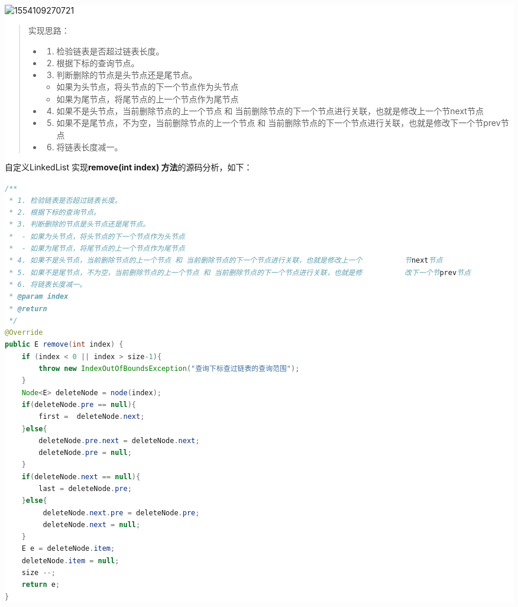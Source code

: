 ![1554109270721](C:\Users\Calvin\AppData\Roaming\Typora\typora-user-images\1554109270721.png)

> 实现思路：
>
> - 1. 检验链表是否超过链表长度。  
> - 2. 根据下标的查询节点。
>
> - 3. 判断删除的节点是头节点还是尾节点。
>
>   - 如果为头节点，将头节点的下一个节点作为头节点
>   - 如果为尾节点，将尾节点的上一个节点作为尾节点
>
> - 4. 如果不是头节点，当前删除节点的上一个节点 和 当前删除节点的下一个节点进行关联，也就是修改上一个节next节点
>
> - 5. 如果不是尾节点，不为空，当前删除节点的上一个节点 和 当前删除节点的下一个节点进行关联，也就是修改下一个节prev节点
>
> - 6. 将链表长度减一。

自定义LinkedList 实现**remove(int index) 方法**的源码分析，如下：

```java
/**
 * 1. 检验链表是否超过链表长度。
 * 2. 根据下标的查询节点。
 * 3. 判断删除的节点是头节点还是尾节点。
 *  - 如果为头节点，将头节点的下一个节点作为头节点
 *  - 如果为尾节点，将尾节点的上一个节点作为尾节点
 * 4. 如果不是头节点，当前删除节点的上一个节点 和 当前删除节点的下一个节点进行关联，也就是修改上一个		    节next节点
 * 5. 如果不是尾节点，不为空，当前删除节点的上一个节点 和 当前删除节点的下一个节点进行关联，也就是修			改下一个节prev节点
 * 6. 将链表长度减一。
 * @param index
 * @return
 */
@Override
public E remove(int index) {
    if (index < 0 || index > size-1){
        throw new IndexOutOfBoundsException("查询下标查过链表的查询范围");
    }
    Node<E> deleteNode = node(index);
    if(deleteNode.pre == null){
        first =  deleteNode.next;
    }else{
        deleteNode.pre.next = deleteNode.next;
        deleteNode.pre = null;
    }
    if(deleteNode.next == null){
        last = deleteNode.pre;
    }else{
         deleteNode.next.pre = deleteNode.pre;
         deleteNode.next = null;
    }
    E e = deleteNode.item;
    deleteNode.item = null;
    size --;
    return e;
}
```
